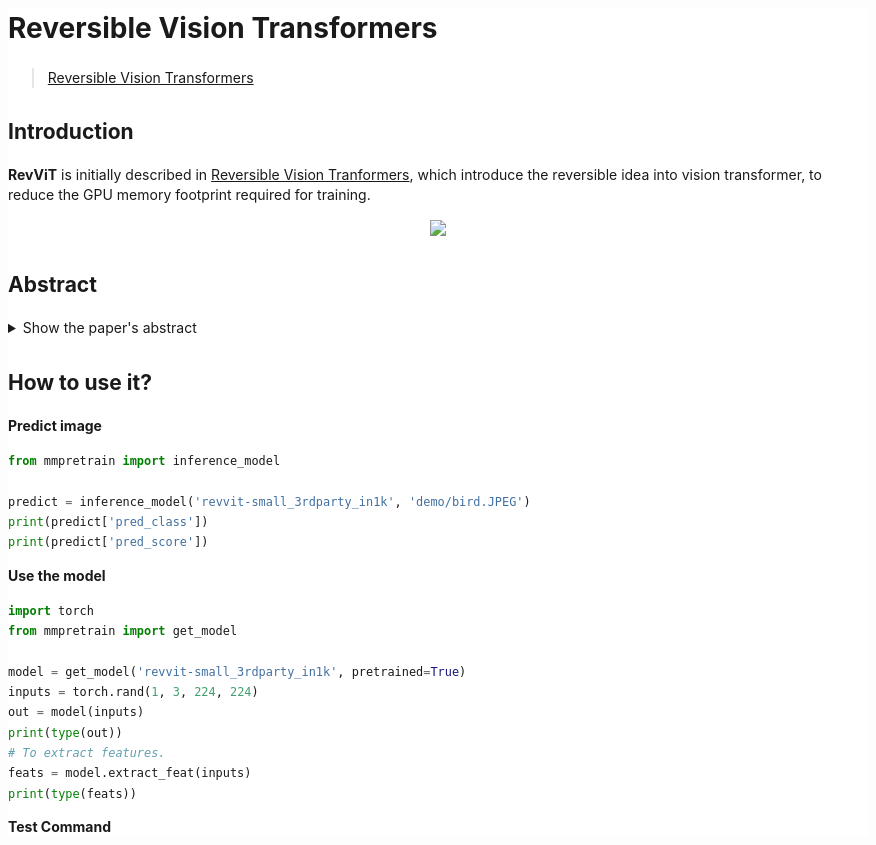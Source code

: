 # Reversible Vision Transformers

> [Reversible Vision Transformers](https://openaccess.thecvf.com/content/CVPR2022/papers/Mangalam_Reversible_Vision_Transformers_CVPR_2022_paper.pdf)



## Introduction

**RevViT** is initially described in [Reversible Vision Tranformers](https://openaccess.thecvf.com/content/CVPR2022/papers/Mangalam_Reversible_Vision_Transformers_CVPR_2022_paper.pdf), which introduce the reversible idea into vision transformer, to reduce the GPU memory footprint required for training.



<div align=center>
<img src="https://github.com/facebookresearch/SlowFast/raw/main/projects/rev/teaser.png" width="70%"/>
</div>

## Abstract

<details><summary>Show the paper's abstract</summary></details>

## How to use it?



**Predict image**

```python
from mmpretrain import inference_model

predict = inference_model('revvit-small_3rdparty_in1k', 'demo/bird.JPEG')
print(predict['pred_class'])
print(predict['pred_score'])
```

**Use the model**

```python
import torch
from mmpretrain import get_model

model = get_model('revvit-small_3rdparty_in1k', pretrained=True)
inputs = torch.rand(1, 3, 224, 224)
out = model(inputs)
print(type(out))
# To extract features.
feats = model.extract_feat(inputs)
print(type(feats))
```

**Test Command**
